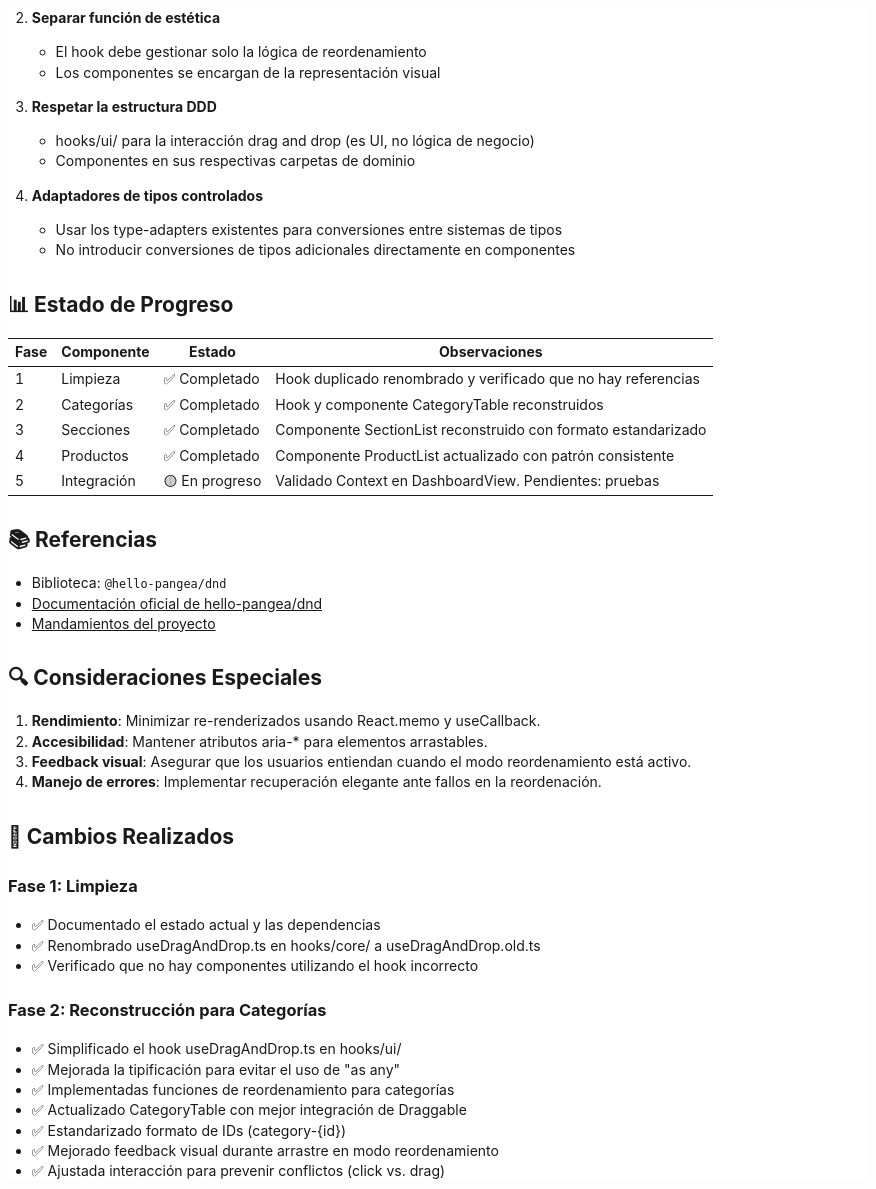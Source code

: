 2. **Separar función de estética**

   - El hook debe gestionar solo la lógica de reordenamiento
   - Los componentes se encargan de la representación visual

3. **Respetar la estructura DDD**

   - hooks/ui/ para la interacción drag and drop (es UI, no lógica de negocio)
   - Componentes en sus respectivas carpetas de dominio

4. **Adaptadores de tipos controlados**
   - Usar los type-adapters existentes para conversiones entre sistemas de tipos
   - No introducir conversiones de tipos adicionales directamente en componentes

## 📊 Estado de Progreso

| Fase | Componente  | Estado         | Observaciones                                                 |
| ---- | ----------- | -------------- | ------------------------------------------------------------- |
| 1    | Limpieza    | ✅ Completado  | Hook duplicado renombrado y verificado que no hay referencias |
| 2    | Categorías  | ✅ Completado  | Hook y componente CategoryTable reconstruidos                 |
| 3    | Secciones   | ✅ Completado  | Componente SectionList reconstruido con formato estandarizado |
| 4    | Productos   | ✅ Completado  | Componente ProductList actualizado con patrón consistente     |
| 5    | Integración | 🟡 En progreso | Validado Context en DashboardView. Pendientes: pruebas        |

## 📚 Referencias

- Biblioteca: `@hello-pangea/dnd`
- [Documentación oficial de hello-pangea/dnd](https://github.com/hello-pangea/dnd)
- [Mandamientos del proyecto](dashboard-v2-estructura-y-mandamientos.md)

## 🔍 Consideraciones Especiales

1. **Rendimiento**: Minimizar re-renderizados usando React.memo y useCallback.
2. **Accesibilidad**: Mantener atributos aria-\* para elementos arrastables.
3. **Feedback visual**: Asegurar que los usuarios entiendan cuando el modo reordenamiento está activo.
4. **Manejo de errores**: Implementar recuperación elegante ante fallos en la reordenación.

## 📝 Cambios Realizados

### Fase 1: Limpieza

- ✅ Documentado el estado actual y las dependencias
- ✅ Renombrado useDragAndDrop.ts en hooks/core/ a useDragAndDrop.old.ts
- ✅ Verificado que no hay componentes utilizando el hook incorrecto

### Fase 2: Reconstrucción para Categorías

- ✅ Simplificado el hook useDragAndDrop.ts en hooks/ui/
- ✅ Mejorada la tipificación para evitar el uso de "as any"
- ✅ Implementadas funciones de reordenamiento para categorías
- ✅ Actualizado CategoryTable con mejor integración de Draggable
- ✅ Estandarizado formato de IDs (category-{id})
- ✅ Mejorado feedback visual durante arrastre en modo reordenamiento
- ✅ Ajustada interacción para prevenir conflictos (click vs. drag)
